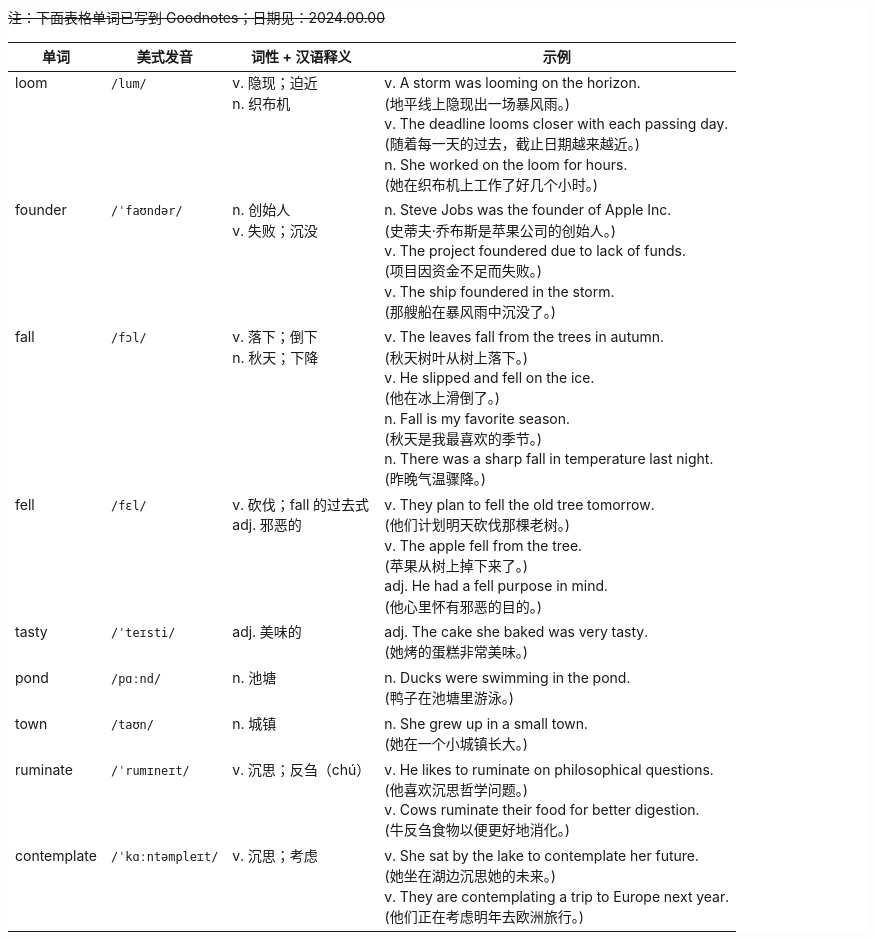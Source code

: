 ~~注：下面表格单词已写到 Goodnotes；日期见：2024.00.00~~

| 单词           | 美式发音              | 词性 + 汉语释义                  | 示例 |
|--------------|-------------------|----------------------------|---|
| loom         | `/lum/`           | v. 隐现；迫近<br>n. 织布机         | v. A storm was looming on the horizon. <br>(地平线上隐现出一场暴风雨。)<br>v. The deadline looms closer with each passing day. <br>(随着每一天的过去，截止日期越来越近。)<br>n. She worked on the loom for hours. <br>(她在织布机上工作了好几个小时。) |
| founder      | `/ˈfaʊndər/`      | n. 创始人<br>v. 失败；沉没         | n. Steve Jobs was the founder of Apple Inc. <br>(史蒂夫·乔布斯是苹果公司的创始人。)<br>v. The project foundered due to lack of funds. <br>(项目因资金不足而失败。)<br>v. The ship foundered in the storm. <br>(那艘船在暴风雨中沉没了。) |
| fall         | `/fɔl/`           | v. 落下；倒下<br>n. 秋天；下降       | v. The leaves fall from the trees in autumn. <br>(秋天树叶从树上落下。)<br>v. He slipped and fell on the ice. <br>(他在冰上滑倒了。)<br>n. Fall is my favorite season. <br>(秋天是我最喜欢的季节。)<br>n. There was a sharp fall in temperature last night. <br>(昨晚气温骤降。) |
| fell         | `/fɛl/`           | v. 砍伐；fall 的过去式<br>adj. 邪恶的 | v. They plan to fell the old tree tomorrow. <br>(他们计划明天砍伐那棵老树。)<br>v. The apple fell from the tree. <br>(苹果从树上掉下来了。)<br>adj. He had a fell purpose in mind. <br>(他心里怀有邪恶的目的。) |
| tasty        | `/ˈteɪsti/`       | adj. 美味的                   | adj. The cake she baked was very tasty. <br>(她烤的蛋糕非常美味。) |
| pond         | `/pɑːnd/`         | n. 池塘                      | n. Ducks were swimming in the pond. <br>(鸭子在池塘里游泳。) |
| town         | `/taʊn/`          | n. 城镇                      | n. She grew up in a small town. <br>(她在一个小城镇长大。) |
| ruminate     | `/ˈrumɪneɪt/`     | v. 沉思；反刍（chú）              | v. He likes to ruminate on philosophical questions. <br>(他喜欢沉思哲学问题。)<br>v. Cows ruminate their food for better digestion. <br>(牛反刍食物以便更好地消化。) |
| contemplate  | `/ˈkɑːntəmpleɪt/` | v. 沉思；考虑                   | v. She sat by the lake to contemplate her future. <br>(她坐在湖边沉思她的未来。)<br>v. They are contemplating a trip to Europe next year. <br>(他们正在考虑明年去欧洲旅行。) |

